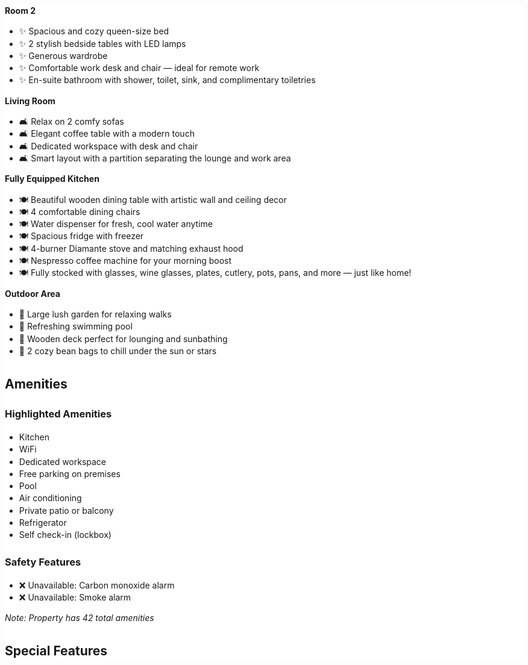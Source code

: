 **Room 2**

- ✨ Spacious and cozy queen-size bed
- ✨ 2 stylish bedside tables with LED lamps
- ✨ Generous wardrobe
- ✨ Comfortable work desk and chair — ideal for remote work
- ✨ En-suite bathroom with shower, toilet, sink, and complimentary toiletries

**Living Room**

- 🛋️ Relax on 2 comfy sofas
- 🛋️ Elegant coffee table with a modern touch
- 🛋️ Dedicated workspace with desk and chair
- 🛋️ Smart layout with a partition separating the lounge and work area

**Fully Equipped Kitchen**

- 🍽️ Beautiful wooden dining table with artistic wall and ceiling decor
- 🍽️ 4 comfortable dining chairs
- 🍽️ Water dispenser for fresh, cool water anytime
- 🍽️ Spacious fridge with freezer
- 🍽️ 4-burner Diamante stove and matching exhaust hood
- 🍽️ Nespresso coffee machine for your morning boost
- 🍽️ Fully stocked with glasses, wine glasses, plates, cutlery, pots, pans, and more — just like home!

**Outdoor Area**

- 🌴 Large lush garden for relaxing walks
- 🌴 Refreshing swimming pool
- 🌴 Wooden deck perfect for lounging and sunbathing
- 🌴 2 cozy bean bags to chill under the sun or stars

## Amenities

### Highlighted Amenities

- Kitchen
- WiFi
- Dedicated workspace
- Free parking on premises
- Pool
- Air conditioning
- Private patio or balcony
- Refrigerator
- Self check-in (lockbox)

### Safety Features

- ❌ Unavailable: Carbon monoxide alarm
- ❌ Unavailable: Smoke alarm

_Note: Property has 42 total amenities_

## Special Features
